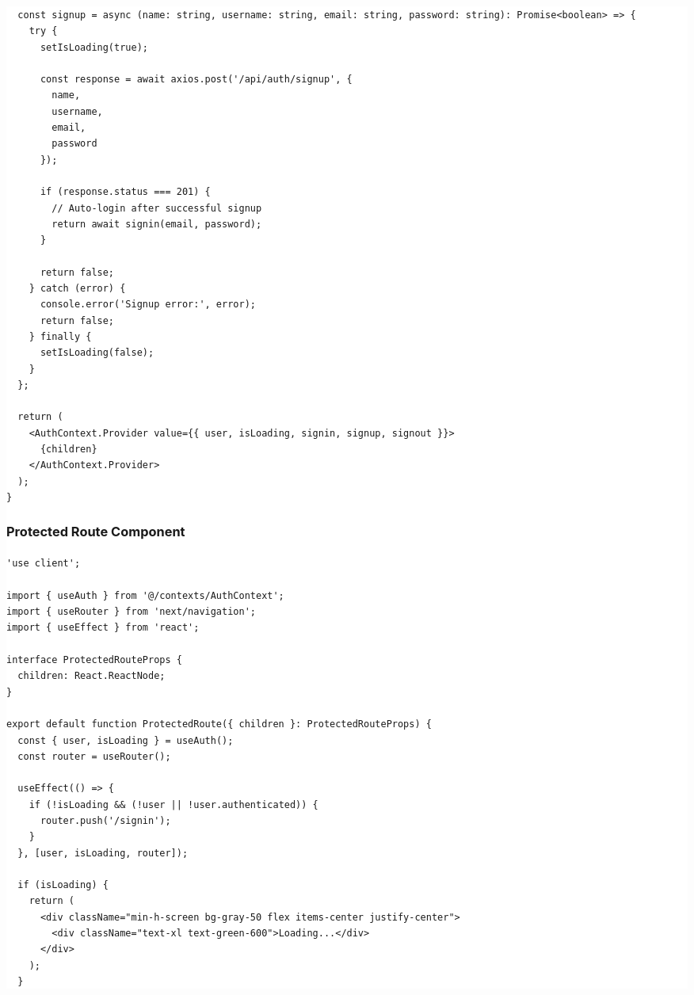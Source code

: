 ```
  const signup = async (name: string, username: string, email: string, password: string): Promise<boolean> => {
    try {
      setIsLoading(true);
      
      const response = await axios.post('/api/auth/signup', {
        name,
        username,
        email,
        password
      });

      if (response.status === 201) {
        // Auto-login after successful signup
        return await signin(email, password);
      }
      
      return false;
    } catch (error) {
      console.error('Signup error:', error);
      return false;
    } finally {
      setIsLoading(false);
    }
  };

  return (
    <AuthContext.Provider value={{ user, isLoading, signin, signup, signout }}>
      {children}
    </AuthContext.Provider>
  );
}
```

### Protected Route Component
```tsx
'use client';

import { useAuth } from '@/contexts/AuthContext';
import { useRouter } from 'next/navigation';
import { useEffect } from 'react';

interface ProtectedRouteProps {
  children: React.ReactNode;
}

export default function ProtectedRoute({ children }: ProtectedRouteProps) {
  const { user, isLoading } = useAuth();
  const router = useRouter();

  useEffect(() => {
    if (!isLoading && (!user || !user.authenticated)) {
      router.push('/signin');
    }
  }, [user, isLoading, router]);

  if (isLoading) {
    return (
      <div className="min-h-screen bg-gray-50 flex items-center justify-center">
        <div className="text-xl text-green-600">Loading...</div>
      </div>
    );
  }
```